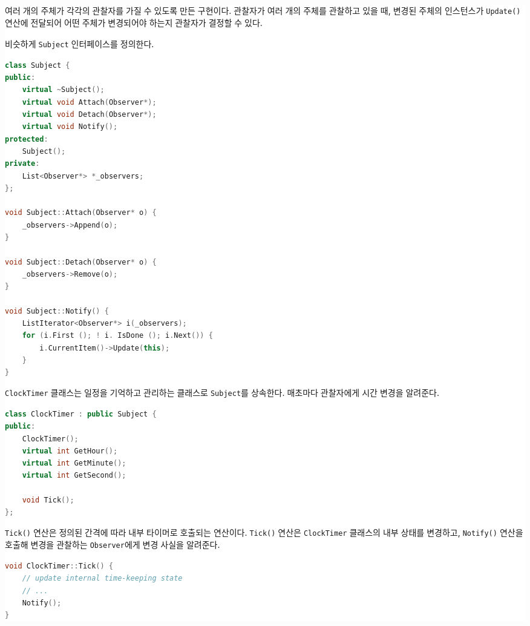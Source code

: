 여러 개의 주체가 각각의 관찰자를 가질 수 있도록 만든 구현이다. 관찰자가 여러 개의 주체를 관찰하고 있을 때, 변경된 주체의 인스턴스가 `Update()` 연산에 전달되어 어떤 주체가 변경되어야 하는지 관찰자가 결정할 수 있다.

비슷하게 `Subject` 인터페이스를 정의한다.

```cpp
class Subject {
public:
    virtual ~Subject();
    virtual void Attach(Observer*);
    virtual void Detach(Observer*);
    virtual void Notify();
protected:
    Subject();
private:
    List<Observer*> *_observers;
};

void Subject::Attach(Observer* o) {
    _observers->Append(o);
}

void Subject::Detach(Observer* o) {
    _observers->Remove(o);
}

void Subject::Notify() {
    ListIterator<Observer*> i(_observers);
    for (i.First (); ! i. IsDone (); i.Next()) {
        i.CurrentItem()->Update(this);
    }
}
```

`ClockTimer` 클래스는 일정을 기억하고 관리하는 클래스로 `Subject`를 상속한다. 매초마다 관찰자에게 시간 변경을 알려준다. 

```cpp
class ClockTimer : public Subject {
public:
    ClockTimer();
    virtual int GetHour();
    virtual int GetMinute();
    virtual int GetSecond();

    void Tick();
};
```

`Tick()` 연산은 정의된 간격에 따라 내부 타이머로 호출되는 연산이다. `Tick()` 연산은 `ClockTimer` 클래스의 내부 상태를 변경하고, `Notify()` 연산을 호출해 변경을 관찰하는 `Observer`에게 변경 사실을 알려준다.

```cpp
void ClockTimer::Tick() {
    // update internal time-keeping state
    // ...
    Notify();
}
```
